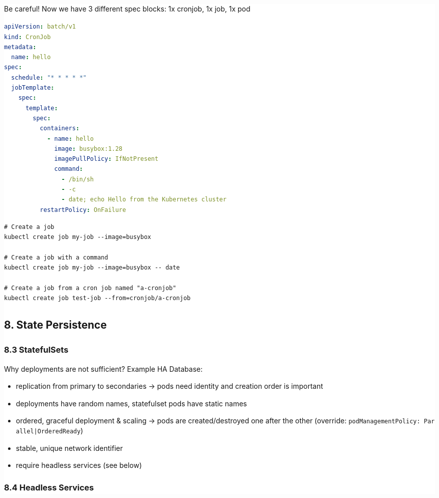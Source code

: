 Be careful! Now we have 3 different spec blocks: 1x cronjob, 1x job, 1x pod

```yaml
apiVersion: batch/v1
kind: CronJob
metadata:
  name: hello
spec:
  schedule: "* * * * *"
  jobTemplate:
    spec:
      template:
        spec:
          containers:
            - name: hello
              image: busybox:1.28
              imagePullPolicy: IfNotPresent
              command:
                - /bin/sh
                - -c
                - date; echo Hello from the Kubernetes cluster
          restartPolicy: OnFailure
```

```
# Create a job
kubectl create job my-job --image=busybox

# Create a job with a command
kubectl create job my-job --image=busybox -- date

# Create a job from a cron job named "a-cronjob"
kubectl create job test-job --from=cronjob/a-cronjob
```

## 8. State Persistence

### 8.3 StatefulSets

Why deployments are not sufficient?
Example HA Database:

- replication from primary to secondaries
  -> pods need identity and creation order is important
- deployments have random names, statefulset pods have static names

- ordered, graceful deployment & scaling -> pods are created/destroyed one
  after the other (override: `podManagementPolicy: Parallel|OrderedReady`)
- stable, unique network identifier
- require headless services (see below)

### 8.4 Headless Services
